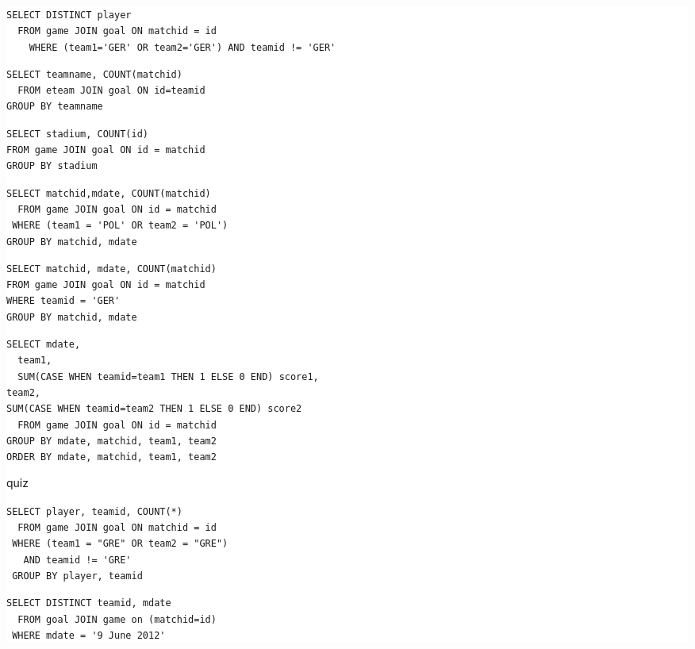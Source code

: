 ```
SELECT DISTINCT player
  FROM game JOIN goal ON matchid = id 
    WHERE (team1='GER' OR team2='GER') AND teamid != 'GER'
```

```
SELECT teamname, COUNT(matchid)
  FROM eteam JOIN goal ON id=teamid
GROUP BY teamname
```

```
SELECT stadium, COUNT(id)
FROM game JOIN goal ON id = matchid
GROUP BY stadium
```

```
SELECT matchid,mdate, COUNT(matchid)
  FROM game JOIN goal ON id = matchid
 WHERE (team1 = 'POL' OR team2 = 'POL')
GROUP BY matchid, mdate
```

```
SELECT matchid, mdate, COUNT(matchid)
FROM game JOIN goal ON id = matchid
WHERE teamid = 'GER'
GROUP BY matchid, mdate
```

```
SELECT mdate,
  team1, 
  SUM(CASE WHEN teamid=team1 THEN 1 ELSE 0 END) score1,
team2, 
SUM(CASE WHEN teamid=team2 THEN 1 ELSE 0 END) score2
  FROM game JOIN goal ON id = matchid
GROUP BY mdate, matchid, team1, team2
ORDER BY mdate, matchid, team1, team2
```

quiz

```
SELECT player, teamid, COUNT(*)
  FROM game JOIN goal ON matchid = id
 WHERE (team1 = "GRE" OR team2 = "GRE")
   AND teamid != 'GRE'
 GROUP BY player, teamid
```

```
SELECT DISTINCT teamid, mdate
  FROM goal JOIN game on (matchid=id)
 WHERE mdate = '9 June 2012'
```
